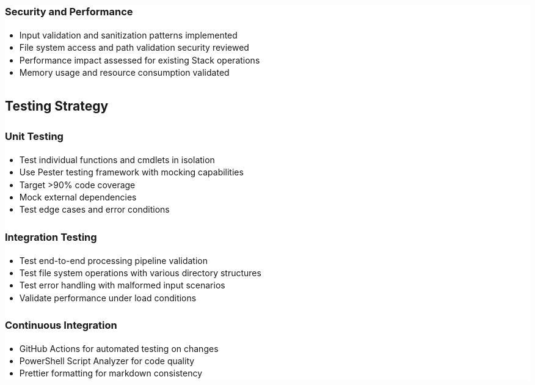 ### Security and Performance

- Input validation and sanitization patterns implemented
- File system access and path validation security reviewed
- Performance impact assessed for existing Stack operations
- Memory usage and resource consumption validated

## Testing Strategy

### Unit Testing

- Test individual functions and cmdlets in isolation
- Use Pester testing framework with mocking capabilities
- Target >90% code coverage
- Mock external dependencies
- Test edge cases and error conditions

### Integration Testing

- Test end-to-end processing pipeline validation
- Test file system operations with various directory structures
- Test error handling with malformed input scenarios
- Validate performance under load conditions

### Continuous Integration

- GitHub Actions for automated testing on changes
- PowerShell Script Analyzer for code quality
- Prettier formatting for markdown consistency
